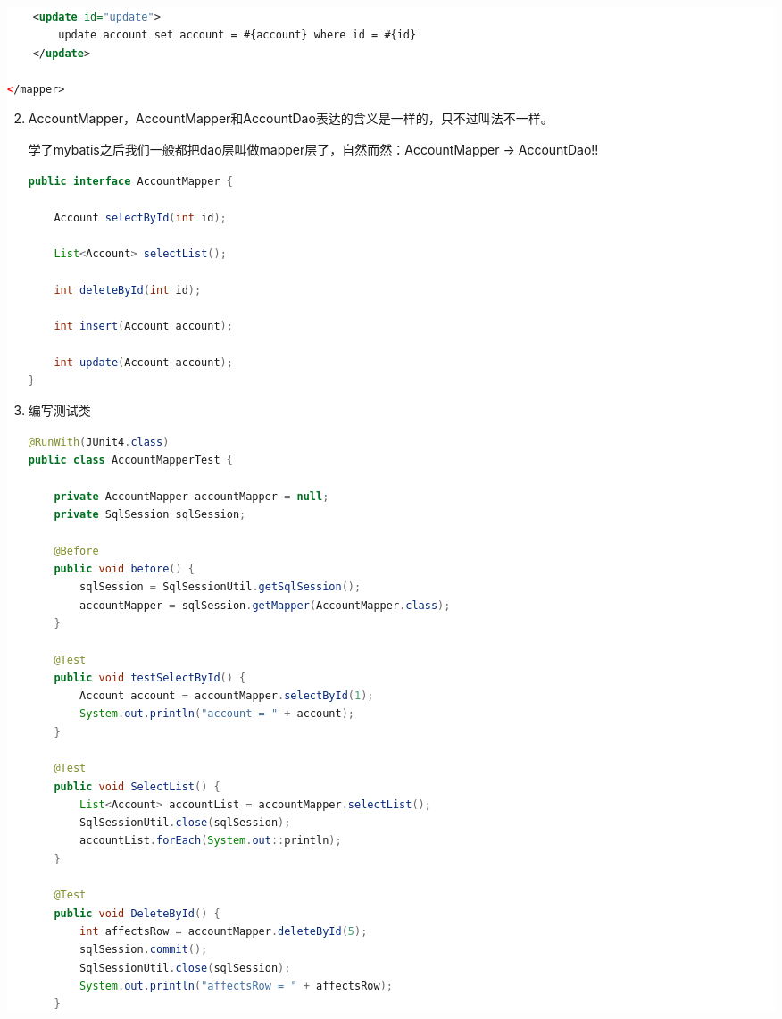    ```xml
       <update id="update">
           update account set account = #{account} where id = #{id}
       </update>
   
   </mapper>
   ```

   

2. AccountMapper，AccountMapper和AccountDao表达的含义是一样的，只不过叫法不一样。

   学了mybatis之后我们一般都把dao层叫做mapper层了，自然而然：AccountMapper -> AccountDao!!

   ```java
   public interface AccountMapper {
   
       Account selectById(int id);
   
       List<Account> selectList();
   
       int deleteById(int id);
   
       int insert(Account account);
   
       int update(Account account);
   }
   ```

   

   

3. 编写测试类

   ```java
   @RunWith(JUnit4.class)
   public class AccountMapperTest {
   
       private AccountMapper accountMapper = null;
       private SqlSession sqlSession;
   
       @Before
       public void before() {
           sqlSession = SqlSessionUtil.getSqlSession();
           accountMapper = sqlSession.getMapper(AccountMapper.class);
       }
   
       @Test
       public void testSelectById() {
           Account account = accountMapper.selectById(1);
           System.out.println("account = " + account);
       }
   
       @Test
       public void SelectList() {
           List<Account> accountList = accountMapper.selectList();
           SqlSessionUtil.close(sqlSession);
           accountList.forEach(System.out::println);
       }
   
       @Test
       public void DeleteById() {
           int affectsRow = accountMapper.deleteById(5);
           sqlSession.commit();
           SqlSessionUtil.close(sqlSession);
           System.out.println("affectsRow = " + affectsRow);
       }
   
   ```
